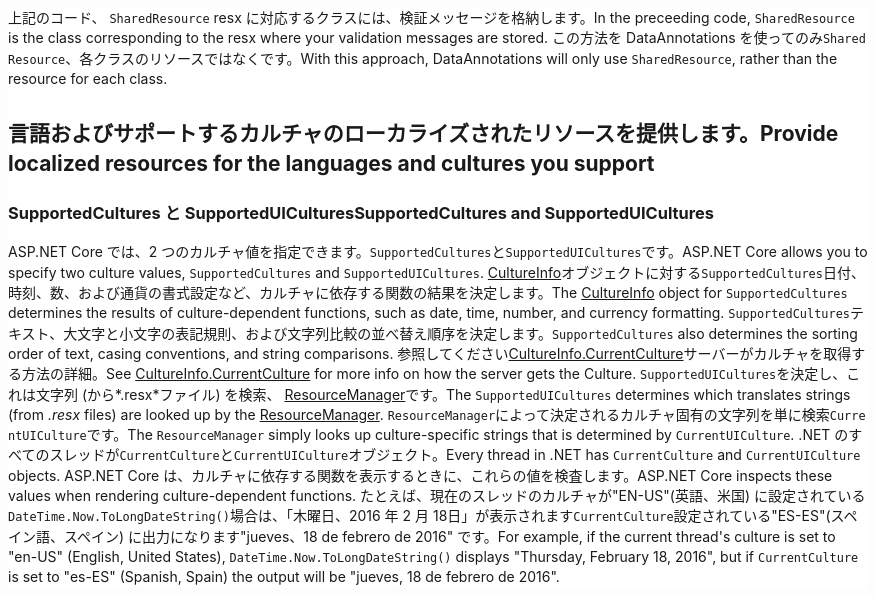 <span data-ttu-id="a56f4-164">上記のコード、 `SharedResource` resx に対応するクラスには、検証メッセージを格納します。</span><span class="sxs-lookup"><span data-stu-id="a56f4-164">In the preceeding code, `SharedResource` is the class corresponding to the resx where your validation messages are stored.</span></span> <span data-ttu-id="a56f4-165">この方法を DataAnnotations を使ってのみ`SharedResource`、各クラスのリソースではなくです。</span><span class="sxs-lookup"><span data-stu-id="a56f4-165">With this approach, DataAnnotations will only use `SharedResource`, rather than the resource for each class.</span></span> 

## <a name="provide-localized-resources-for-the-languages-and-cultures-you-support"></a><span data-ttu-id="a56f4-166">言語およびサポートするカルチャのローカライズされたリソースを提供します。</span><span class="sxs-lookup"><span data-stu-id="a56f4-166">Provide localized resources for the languages and cultures you support</span></span>  

### <a name="supportedcultures-and-supporteduicultures"></a><span data-ttu-id="a56f4-167">SupportedCultures と SupportedUICultures</span><span class="sxs-lookup"><span data-stu-id="a56f4-167">SupportedCultures and SupportedUICultures</span></span>

<span data-ttu-id="a56f4-168">ASP.NET Core では、2 つのカルチャ値を指定できます。`SupportedCultures`と`SupportedUICultures`です。</span><span class="sxs-lookup"><span data-stu-id="a56f4-168">ASP.NET Core allows you to specify two culture values, `SupportedCultures` and `SupportedUICultures`.</span></span> <span data-ttu-id="a56f4-169">[CultureInfo](https://docs.microsoft.com/dotnet/api/system.globalization.cultureinfo)オブジェクトに対する`SupportedCultures`日付、時刻、数、および通貨の書式設定など、カルチャに依存する関数の結果を決定します。</span><span class="sxs-lookup"><span data-stu-id="a56f4-169">The [CultureInfo](https://docs.microsoft.com/dotnet/api/system.globalization.cultureinfo) object for `SupportedCultures` determines the results of culture-dependent functions, such as date, time, number, and currency formatting.</span></span> <span data-ttu-id="a56f4-170">`SupportedCultures`テキスト、大文字と小文字の表記規則、および文字列比較の並べ替え順序を決定します。</span><span class="sxs-lookup"><span data-stu-id="a56f4-170">`SupportedCultures` also determines the sorting order of text, casing conventions, and string comparisons.</span></span> <span data-ttu-id="a56f4-171">参照してください[CultureInfo.CurrentCulture](https://docs.microsoft.com/dotnet/api/system.stringcomparer.currentculture#System_StringComparer_CurrentCulture)サーバーがカルチャを取得する方法の詳細。</span><span class="sxs-lookup"><span data-stu-id="a56f4-171">See [CultureInfo.CurrentCulture](https://docs.microsoft.com/dotnet/api/system.stringcomparer.currentculture#System_StringComparer_CurrentCulture) for more info on how the server gets the Culture.</span></span> <span data-ttu-id="a56f4-172">`SupportedUICultures`を決定し、これは文字列 (から*.resx*ファイル) を検索、 [ResourceManager](https://docs.microsoft.com/dotnet/api/system.resources.resourcemanager)です。</span><span class="sxs-lookup"><span data-stu-id="a56f4-172">The `SupportedUICultures` determines which translates strings (from *.resx* files) are looked up by the [ResourceManager](https://docs.microsoft.com/dotnet/api/system.resources.resourcemanager).</span></span> <span data-ttu-id="a56f4-173">`ResourceManager`によって決定されるカルチャ固有の文字列を単に検索`CurrentUICulture`です。</span><span class="sxs-lookup"><span data-stu-id="a56f4-173">The `ResourceManager` simply looks up culture-specific strings that is determined by `CurrentUICulture`.</span></span> <span data-ttu-id="a56f4-174">.NET のすべてのスレッドが`CurrentCulture`と`CurrentUICulture`オブジェクト。</span><span class="sxs-lookup"><span data-stu-id="a56f4-174">Every thread in .NET has `CurrentCulture` and `CurrentUICulture` objects.</span></span> <span data-ttu-id="a56f4-175">ASP.NET Core は、カルチャに依存する関数を表示するときに、これらの値を検査します。</span><span class="sxs-lookup"><span data-stu-id="a56f4-175">ASP.NET Core inspects these values when rendering culture-dependent functions.</span></span> <span data-ttu-id="a56f4-176">たとえば、現在のスレッドのカルチャが"EN-US"(英語、米国) に設定されている`DateTime.Now.ToLongDateString()`場合は、「木曜日、2016 年 2 月 18日」が表示されます`CurrentCulture`設定されている"ES-ES"(スペイン語、スペイン) に出力になります"jueves、18 de febrero de 2016" です。</span><span class="sxs-lookup"><span data-stu-id="a56f4-176">For example, if the current thread's culture is set to "en-US" (English, United States), `DateTime.Now.ToLongDateString()` displays "Thursday, February 18, 2016", but if `CurrentCulture` is set to "es-ES" (Spanish, Spain) the output will be "jueves, 18 de febrero de 2016".</span></span>
